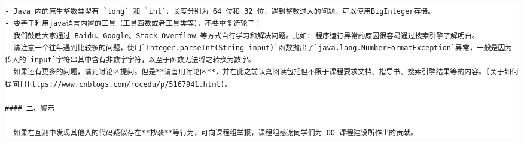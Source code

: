  ```
- Java 内的原生整数类型有 `long` 和 `int`，长度分别为 64 位和 32 位，遇到整数过大的问题，可以使用BigInteger存储。
- 要善于利用java语言内置的工具（工具函数或者工具类等），不要重复造轮子！
- 我们鼓励大家通过 Baidu、Google、Stack Overflow 等方式自行学习和解决问题。比如: 程序运行异常的原因很容易通过搜索引擎了解明白。
- 请注意一个往年遇到比较多的问题，使用`Integer.parseInt(String input)`函数抛出了`java.lang.NumberFormatException`异常，一般是因为传入的`input`字符串其中含有非数字字符，以至于函数无法将之转换为数字。
- 如果还有更多的问题，请到讨论区提问。但是**请善用讨论区**，并在此之前认真阅读包括但不限于课程要求文档、指导书、搜索引擎结果等的内容。[关于如何提问](https://www.cnblogs.com/rocedu/p/5167941.html)。

#### 二、警示

- 如果在互测中发现其他人的代码疑似存在**抄袭**等行为，可向课程组举报，课程组感谢同学们为 OO 课程建设所作出的贡献。